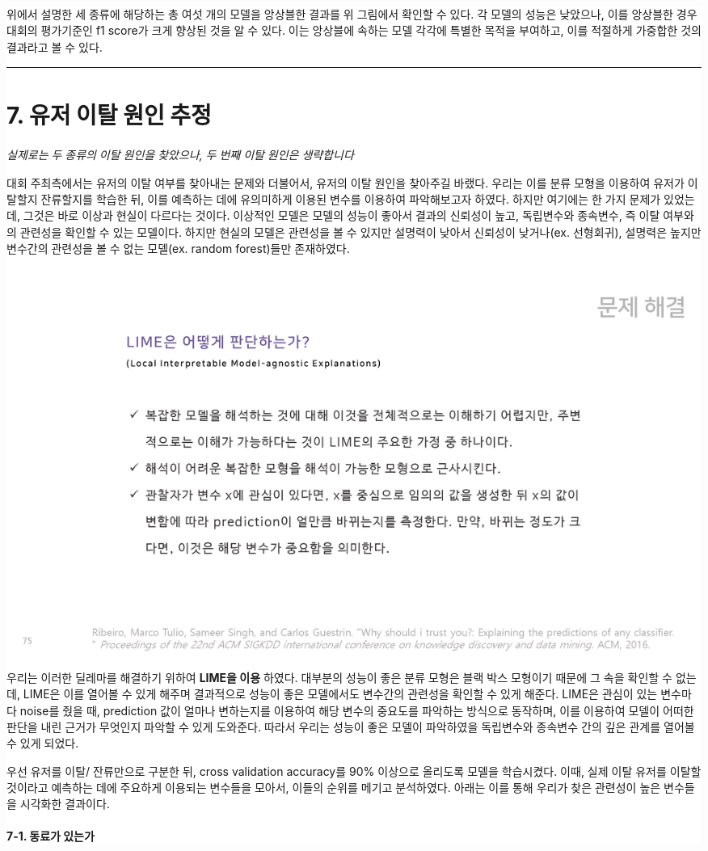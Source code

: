 위에서 설명한 세 종류에 해당하는 총 여섯 개의 모델을 앙상블한 결과를 위 그림에서 확인할 수 있다. 각 모델의 성능은 낮았으나, 이를 앙상블한 경우 대회의 평가기준인 f1 score가 크게 향상된 것을 알 수 있다. 이는 앙상블에 속하는 모델 각각에 특별한 목적을 부여하고, 이를 적절하게 가중합한 것의 결과라고 볼 수 있다.

---

# 7. 유저 이탈 원인 추정

*실제로는 두 종류의 이탈 원인을 찾았으나, 두 번째 이탈 원인은 생략합니다*

대회 주최측에서는 유저의 이탈 여부를 찾아내는 문제와 더불어서, 유저의 이탈 원인을 찾아주길 바랬다. 우리는 이를 분류 모형을 이용하여 유저가 이탈할지 잔류할지를 학습한 뒤, 이를 예측하는 데에 유의미하게 이용된 변수를 이용하여 파악해보고자 하였다. 하지만 여기에는 한 가지 문제가 있었는데, 그것은 바로 이상과 현실이 다르다는 것이다. 이상적인 모델은 모델의 성능이 좋아서 결과의 신뢰성이 높고, 독립변수와 종속변수, 즉 이탈 여부와의 관련성을 확인할 수 있는 모델이다. 하지만 현실의 모델은 관련성을 볼 수 있지만 설명력이 낮아서 신뢰성이 낮거나(ex. 선형회귀), 설명력은 높지만 변수간의 관련성을 볼 수 없는 모델(ex. random forest)들만 존재하였다.

<img src='/img/post6/LIME.png' align="center" style='width: 100%; object-fit: contain'/>

우리는 이러한 딜레마를 해결하기 위하여 **LIME을 이용** 하였다. 대부분의 성능이 좋은 분류 모형은 블랙 박스 모형이기 때문에 그 속을 확인할 수 없는데, LIME은 이를 열어볼 수 있게 해주며 결과적으로 성능이 좋은 모델에서도 변수간의 관련성을 확인할 수 있게 해준다. LIME은 관심이 있는 변수마다 noise를 줬을 때, prediction 값이 얼마나 변하는지를 이용하여 해당 변수의 중요도를 파악하는 방식으로 동작하며, 이를 이용하여 모델이 어떠한 판단을 내린 근거가 무엇인지 파악할 수 있게 도와준다. 따라서 우리는 성능이 좋은 모델이 파악하였을 독립변수와 종속변수 간의 깊은 관계를 열어볼 수 있게 되었다.

우선 유저를 이탈/ 잔류만으로 구분한 뒤, cross validation accuracy를 90% 이상으로 올리도록 모델을 학습시켰다. 이때, 실제 이탈 유저를 이탈할 것이라고 예측하는 데에 주요하게 이용되는 변수들을 모아서, 이들의 순위를 메기고 분석하였다. 아래는 이를 통해 우리가 찾은 관련성이 높은 변수들을 시각화한 결과이다.

#### 7-1. 동료가 있는가
